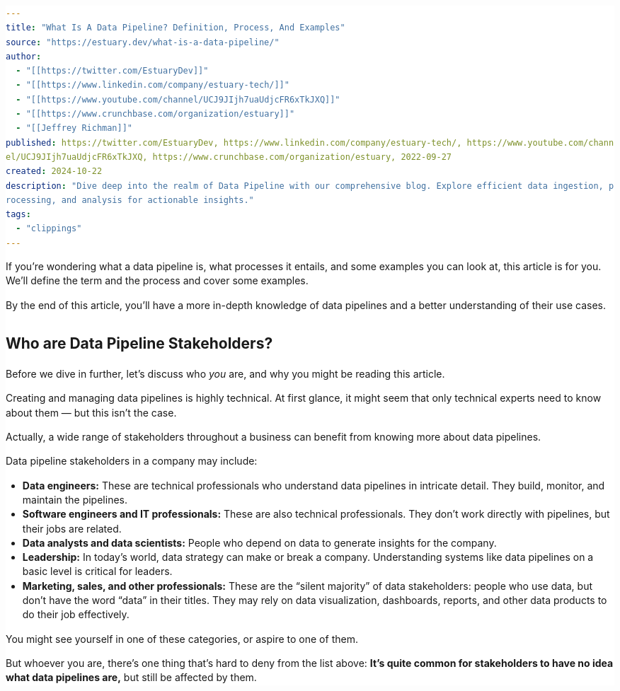 ```yaml
---
title: "What Is A Data Pipeline? Definition, Process, And Examples"
source: "https://estuary.dev/what-is-a-data-pipeline/"
author:
  - "[[https://twitter.com/EstuaryDev]]"
  - "[[https://www.linkedin.com/company/estuary-tech/]]"
  - "[[https://www.youtube.com/channel/UCJ9JIjh7uaUdjcFR6xTkJXQ]]"
  - "[[https://www.crunchbase.com/organization/estuary]]"
  - "[[Jeffrey Richman]]"
published: https://twitter.com/EstuaryDev, https://www.linkedin.com/company/estuary-tech/, https://www.youtube.com/channel/UCJ9JIjh7uaUdjcFR6xTkJXQ, https://www.crunchbase.com/organization/estuary, 2022-09-27
created: 2024-10-22
description: "Dive deep into the realm of Data Pipeline with our comprehensive blog. Explore efficient data ingestion, processing, and analysis for actionable insights."
tags:
  - "clippings"
---
```

If you’re wondering what a data pipeline is, what processes it entails, and some examples you can look at, this article is for you. We’ll define the term and the process and cover some examples.

By the end of this article, you’ll have a more in-depth knowledge of data pipelines and a better understanding of their use cases.

## Who are Data Pipeline Stakeholders?

Before we dive in further, let’s discuss who *you* are, and why you might be reading this article.

Creating and managing data pipelines is highly technical. At first glance, it might seem that only technical experts need to know about them — but this isn’t the case.

Actually, a wide range of stakeholders throughout a business can benefit from knowing more about data pipelines.

Data pipeline stakeholders in a company may include:

- **Data engineers:** These are technical professionals who understand data pipelines in intricate detail. They build, monitor, and maintain the pipelines.
- **Software engineers and IT professionals:** These are also technical professionals. They don’t work directly with pipelines, but their jobs are related.
- **Data analysts and data scientists:** People who depend on data to generate insights for the company.
- **Leadership:** In today’s world, data strategy can make or break a company. Understanding systems like data pipelines on a basic level is critical for leaders.
- **Marketing, sales, and other professionals:** These are the “silent majority” of data stakeholders: people who use data, but don’t have the word “data” in their titles. They may rely on data visualization, dashboards, reports, and other data products to do their job effectively.

You might see yourself in one of these categories, or aspire to one of them.

But whoever you are, there’s one thing that’s hard to deny from the list above: **It’s quite common for stakeholders to have no idea what data pipelines are,** but still be affected by them.
